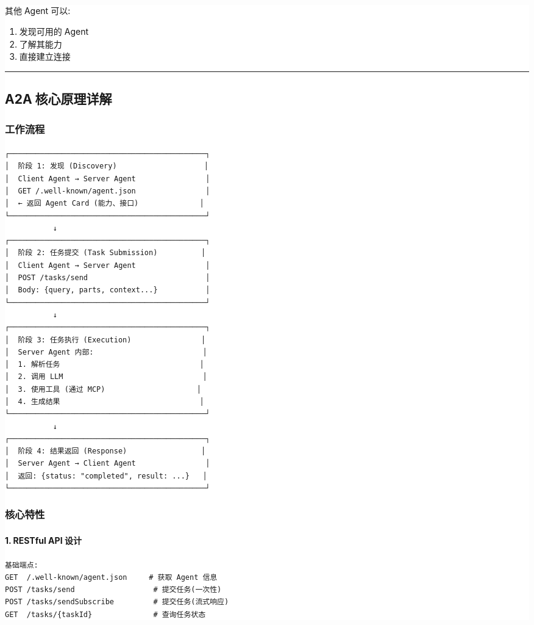 其他 Agent 可以:
1. 发现可用的 Agent
2. 了解其能力
3. 直接建立连接

---

## A2A 核心原理详解

### 工作流程

```
┌─────────────────────────────────────────────┐
│  阶段 1: 发现 (Discovery)                    │
│  Client Agent → Server Agent                │
│  GET /.well-known/agent.json                │
│  ← 返回 Agent Card (能力、接口)              │
└─────────────────────────────────────────────┘
           ↓
┌─────────────────────────────────────────────┐
│  阶段 2: 任务提交 (Task Submission)          │
│  Client Agent → Server Agent                │
│  POST /tasks/send                           │
│  Body: {query, parts, context...}           │
└─────────────────────────────────────────────┘
           ↓
┌─────────────────────────────────────────────┐
│  阶段 3: 任务执行 (Execution)                │
│  Server Agent 内部:                         │
│  1. 解析任务                                │
│  2. 调用 LLM                                │
│  3. 使用工具 (通过 MCP)                     │
│  4. 生成结果                                │
└─────────────────────────────────────────────┘
           ↓
┌─────────────────────────────────────────────┐
│  阶段 4: 结果返回 (Response)                 │
│  Server Agent → Client Agent                │
│  返回: {status: "completed", result: ...}   │
└─────────────────────────────────────────────┘
```

### 核心特性

#### 1. **RESTful API 设计**

```
基础端点:
GET  /.well-known/agent.json     # 获取 Agent 信息
POST /tasks/send                  # 提交任务(一次性)
POST /tasks/sendSubscribe         # 提交任务(流式响应)
GET  /tasks/{taskId}              # 查询任务状态
```
